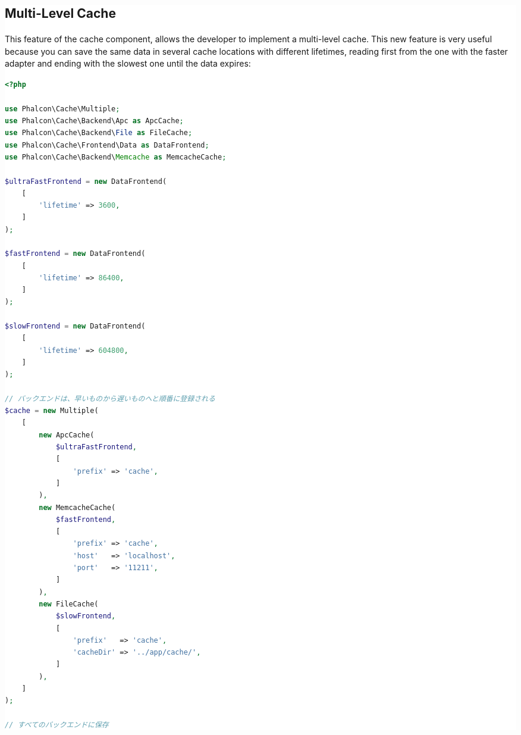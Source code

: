 <a name='multi-level'></a>

## Multi-Level Cache

This feature of the cache component, allows the developer to implement a multi-level cache. This new feature is very useful because you can save the same data in several cache locations with different lifetimes, reading first from the one with the faster adapter and ending with the slowest one until the data expires:

```php
<?php

use Phalcon\Cache\Multiple;
use Phalcon\Cache\Backend\Apc as ApcCache;
use Phalcon\Cache\Backend\File as FileCache;
use Phalcon\Cache\Frontend\Data as DataFrontend;
use Phalcon\Cache\Backend\Memcache as MemcacheCache;

$ultraFastFrontend = new DataFrontend(
    [
        'lifetime' => 3600,
    ]
);

$fastFrontend = new DataFrontend(
    [
        'lifetime' => 86400,
    ]
);

$slowFrontend = new DataFrontend(
    [
        'lifetime' => 604800,
    ]
);

// バックエンドは、早いものから遅いものへと順番に登録される
$cache = new Multiple(
    [
        new ApcCache(
            $ultraFastFrontend,
            [
                'prefix' => 'cache',
            ]
        ),
        new MemcacheCache(
            $fastFrontend,
            [
                'prefix' => 'cache',
                'host'   => 'localhost',
                'port'   => '11211',
            ]
        ),
        new FileCache(
            $slowFrontend,
            [
                'prefix'   => 'cache',
                'cacheDir' => '../app/cache/',
            ]
        ),
    ]
);

// すべてのバックエンドに保存
```